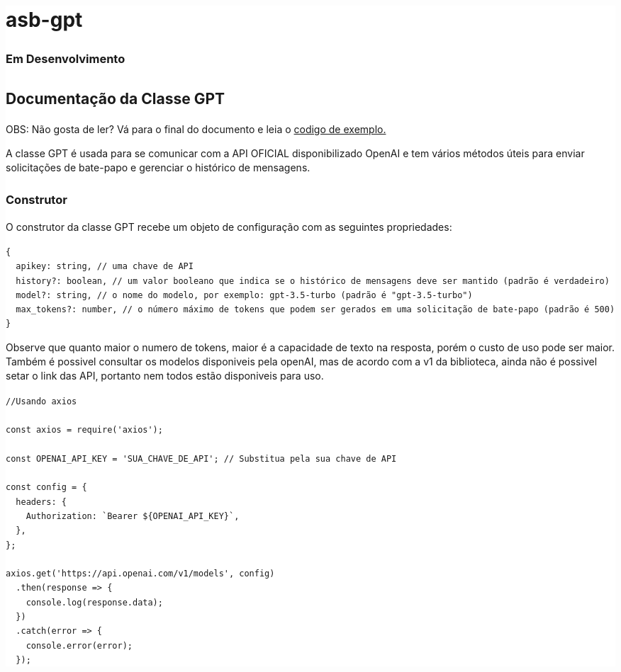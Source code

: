 # asb-gpt

### Em Desenvolvimento



## Documentação da Classe GPT

OBS: Não gosta de ler? Vá para o final do documento e leia o [codigo de exemplo.](#codigo-de-exemplo)

A classe GPT é usada para se comunicar com a API OFICIAL disponibilizado OpenAI e tem vários métodos úteis para enviar solicitações de bate-papo e gerenciar o histórico de mensagens.

### Construtor

O construtor da classe GPT recebe um objeto de configuração com as seguintes propriedades:

```tsx
{
  apikey: string, // uma chave de API 
  history?: boolean, // um valor booleano que indica se o histórico de mensagens deve ser mantido (padrão é verdadeiro)
  model?: string, // o nome do modelo, por exemplo: gpt-3.5-turbo (padrão é "gpt-3.5-turbo")
  max_tokens?: number, // o número máximo de tokens que podem ser gerados em uma solicitação de bate-papo (padrão é 500)
}
```
Observe que quanto maior o numero de tokens, maior é a capacidade de texto na resposta, porém o custo de uso pode ser maior.
Também é possivel consultar os modelos disponiveis pela openAI, mas de acordo com a v1 da biblioteca, ainda não é possivel setar o link das API, portanto nem todos estão disponiveis para uso.
```tsx
//Usando axios

const axios = require('axios');

const OPENAI_API_KEY = 'SUA_CHAVE_DE_API'; // Substitua pela sua chave de API

const config = {
  headers: {
    Authorization: `Bearer ${OPENAI_API_KEY}`,
  },
};

axios.get('https://api.openai.com/v1/models', config)
  .then(response => {
    console.log(response.data);
  })
  .catch(error => {
    console.error(error);
  });

```
